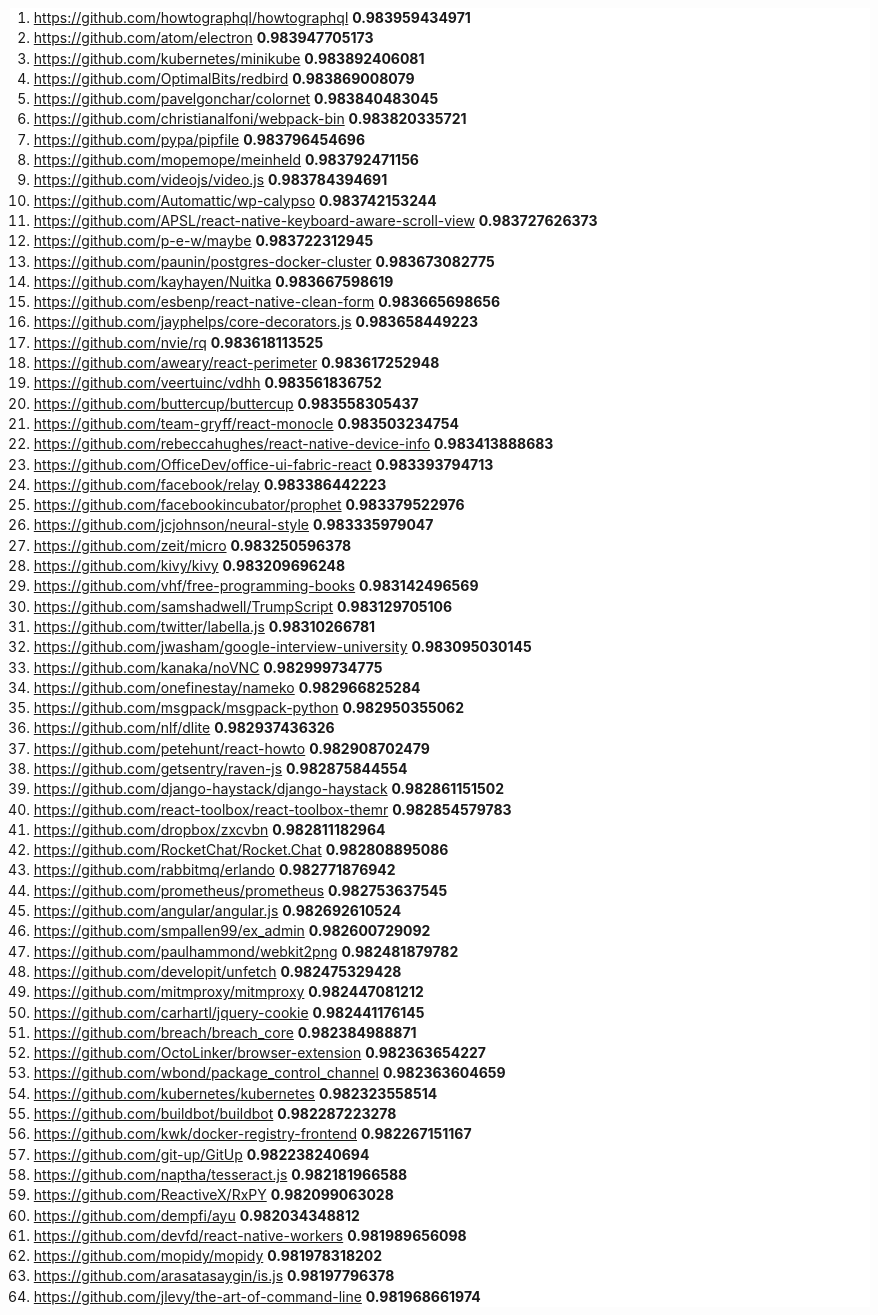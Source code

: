  1. https://github.com/howtographql/howtographql **0.983959434971**
 1. https://github.com/atom/electron **0.983947705173**
 1. https://github.com/kubernetes/minikube **0.983892406081**
 1. https://github.com/OptimalBits/redbird **0.983869008079**
 1. https://github.com/pavelgonchar/colornet **0.983840483045**
 1. https://github.com/christianalfoni/webpack-bin **0.983820335721**
 1. https://github.com/pypa/pipfile **0.983796454696**
 1. https://github.com/mopemope/meinheld **0.983792471156**
 1. https://github.com/videojs/video.js **0.983784394691**
 1. https://github.com/Automattic/wp-calypso **0.983742153244**
 1. https://github.com/APSL/react-native-keyboard-aware-scroll-view **0.983727626373**
 1. https://github.com/p-e-w/maybe **0.983722312945**
 1. https://github.com/paunin/postgres-docker-cluster **0.983673082775**
 1. https://github.com/kayhayen/Nuitka **0.983667598619**
 1. https://github.com/esbenp/react-native-clean-form **0.983665698656**
 1. https://github.com/jayphelps/core-decorators.js **0.983658449223**
 1. https://github.com/nvie/rq **0.983618113525**
 1. https://github.com/aweary/react-perimeter **0.983617252948**
 1. https://github.com/veertuinc/vdhh **0.983561836752**
 1. https://github.com/buttercup/buttercup **0.983558305437**
 1. https://github.com/team-gryff/react-monocle **0.983503234754**
 1. https://github.com/rebeccahughes/react-native-device-info **0.983413888683**
 1. https://github.com/OfficeDev/office-ui-fabric-react **0.983393794713**
 1. https://github.com/facebook/relay **0.983386442223**
 1. https://github.com/facebookincubator/prophet **0.983379522976**
 1. https://github.com/jcjohnson/neural-style **0.983335979047**
 1. https://github.com/zeit/micro **0.983250596378**
 1. https://github.com/kivy/kivy **0.983209696248**
 1. https://github.com/vhf/free-programming-books **0.983142496569**
 1. https://github.com/samshadwell/TrumpScript **0.983129705106**
 1. https://github.com/twitter/labella.js **0.98310266781**
 1. https://github.com/jwasham/google-interview-university **0.983095030145**
 1. https://github.com/kanaka/noVNC **0.982999734775**
 1. https://github.com/onefinestay/nameko **0.982966825284**
 1. https://github.com/msgpack/msgpack-python **0.982950355062**
 1. https://github.com/nlf/dlite **0.982937436326**
 1. https://github.com/petehunt/react-howto **0.982908702479**
 1. https://github.com/getsentry/raven-js **0.982875844554**
 1. https://github.com/django-haystack/django-haystack **0.982861151502**
 1. https://github.com/react-toolbox/react-toolbox-themr **0.982854579783**
 1. https://github.com/dropbox/zxcvbn **0.982811182964**
 1. https://github.com/RocketChat/Rocket.Chat **0.982808895086**
 1. https://github.com/rabbitmq/erlando **0.982771876942**
 1. https://github.com/prometheus/prometheus **0.982753637545**
 1. https://github.com/angular/angular.js **0.982692610524**
 1. https://github.com/smpallen99/ex_admin **0.982600729092**
 1. https://github.com/paulhammond/webkit2png **0.982481879782**
 1. https://github.com/developit/unfetch **0.982475329428**
 1. https://github.com/mitmproxy/mitmproxy **0.982447081212**
 1. https://github.com/carhartl/jquery-cookie **0.982441176145**
 1. https://github.com/breach/breach_core **0.982384988871**
 1. https://github.com/OctoLinker/browser-extension **0.982363654227**
 1. https://github.com/wbond/package_control_channel **0.982363604659**
 1. https://github.com/kubernetes/kubernetes **0.982323558514**
 1. https://github.com/buildbot/buildbot **0.982287223278**
 1. https://github.com/kwk/docker-registry-frontend **0.982267151167**
 1. https://github.com/git-up/GitUp **0.982238240694**
 1. https://github.com/naptha/tesseract.js **0.982181966588**
 1. https://github.com/ReactiveX/RxPY **0.982099063028**
 1. https://github.com/dempfi/ayu **0.982034348812**
 1. https://github.com/devfd/react-native-workers **0.981989656098**
 1. https://github.com/mopidy/mopidy **0.981978318202**
 1. https://github.com/arasatasaygin/is.js **0.98197796378**
 1. https://github.com/jlevy/the-art-of-command-line **0.981968661974**